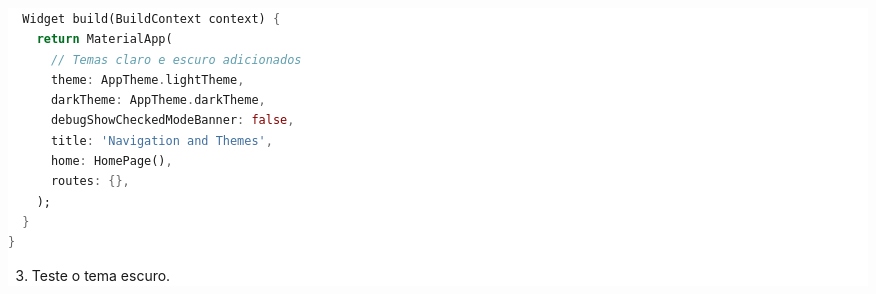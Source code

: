```dart
  Widget build(BuildContext context) {
    return MaterialApp(
      // Temas claro e escuro adicionados
      theme: AppTheme.lightTheme,
      darkTheme: AppTheme.darkTheme,
      debugShowCheckedModeBanner: false,
      title: 'Navigation and Themes',
      home: HomePage(),
      routes: {},
    );
  }
}
```
3. Teste o tema escuro.
